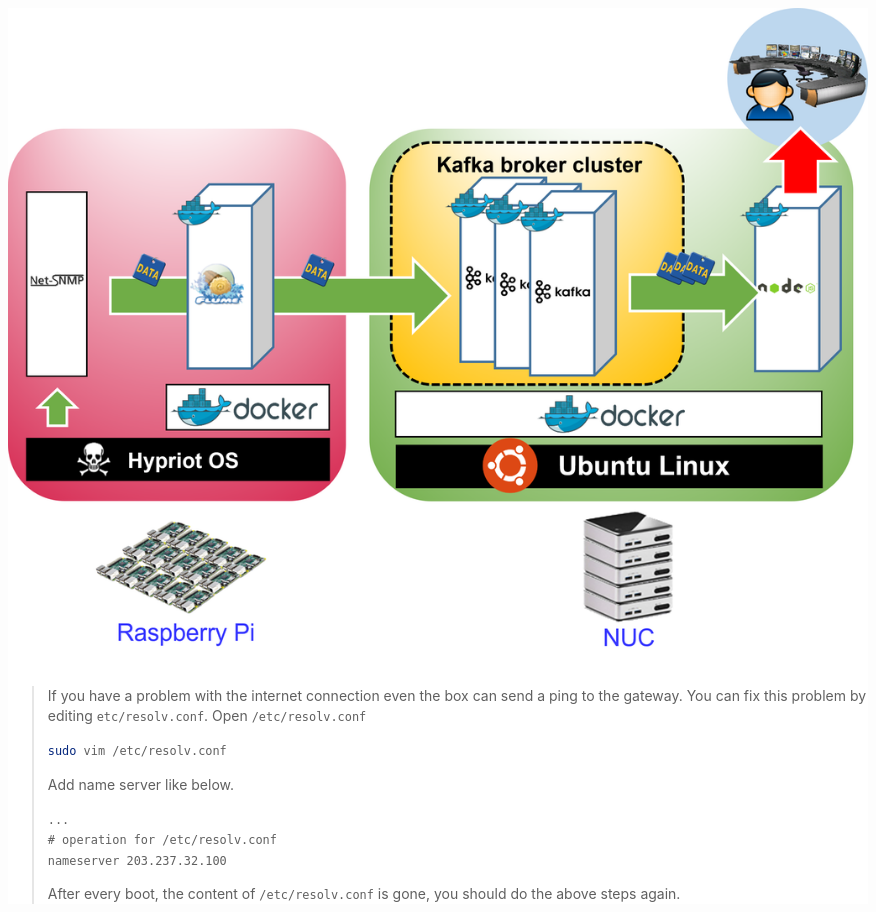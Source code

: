 ![overview](img/overview.png)

> If you have a problem with the internet connection even the box can send a ping to the gateway. You can fix this problem by editing `etc/resolv.conf`. Open `/etc/resolv.conf`
>
> ```bash
> sudo vim /etc/resolv.conf 
> ```
>
> Add name server like below.
>
> ```text
> ...
> # operation for /etc/resolv.conf
> nameserver 203.237.32.100
> ```
>
> After every boot, the content of `/etc/resolv.conf` is gone, you should do the above steps again.
